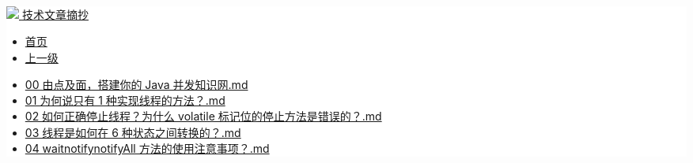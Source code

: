 <!DOCTYPE html>

<html xmlns="http://www.w3.org/1999/xhtml">
<head>
<head>
<meta content="text/html; charset=utf-8" http-equiv="Content-Type"/>
<meta content="width=device-width, initial-scale=1, maximum-scale=1.0, user-scalable=no" name="viewport"/>
<meta content="zh-cn" http-equiv="content-language"/>
<meta content="03 线程是如何在 6 种状态之间转换的？" name="description"/>
<link href="/static/favicon.png" rel="icon"/>
<title>03 线程是如何在 6 种状态之间转换的？ </title>
<link href="/static/index.css" rel="stylesheet"/>
<link href="/static/highlight.min.css" rel="stylesheet"/>
<script src="/static/highlight.min.js"></script>
<meta content="Hexo 4.2.0" name="generator"/>

</head>
<body>
<div class="book-container">
<div class="book-sidebar">
<div class="book-brand">
<a href="/">
<img src="/static/favicon.png"/>
<span>技术文章摘抄</span>
</a>
</div>
<div class="book-menu uncollapsible">
<ul class="uncollapsible">
<li><a class="current-tab" href="/">首页</a></li>
<li><a href="../">上一级</a></li>
</ul>
<ul class="uncollapsible">
<li>
<a class="menu-item" href="/%e4%b8%93%e6%a0%8f/Java%20%e5%b9%b6%e5%8f%91%e7%bc%96%e7%a8%8b%2078%20%e8%ae%b2-%e5%ae%8c/00%20%e7%94%b1%e7%82%b9%e5%8f%8a%e9%9d%a2%ef%bc%8c%e6%90%ad%e5%bb%ba%e4%bd%a0%e7%9a%84%20Java%20%e5%b9%b6%e5%8f%91%e7%9f%a5%e8%af%86%e7%bd%91.md" id="00 由点及面，搭建你的 Java 并发知识网.md">00 由点及面，搭建你的 Java 并发知识网.md</a>
</li>
<li>
<a class="menu-item" href="/%e4%b8%93%e6%a0%8f/Java%20%e5%b9%b6%e5%8f%91%e7%bc%96%e7%a8%8b%2078%20%e8%ae%b2-%e5%ae%8c/01%20%e4%b8%ba%e4%bd%95%e8%af%b4%e5%8f%aa%e6%9c%89%201%20%e7%a7%8d%e5%ae%9e%e7%8e%b0%e7%ba%bf%e7%a8%8b%e7%9a%84%e6%96%b9%e6%b3%95%ef%bc%9f.md" id="01 为何说只有 1 种实现线程的方法？.md">01 为何说只有 1 种实现线程的方法？.md</a>
</li>
<li>
<a class="menu-item" href="/%e4%b8%93%e6%a0%8f/Java%20%e5%b9%b6%e5%8f%91%e7%bc%96%e7%a8%8b%2078%20%e8%ae%b2-%e5%ae%8c/02%20%e5%a6%82%e4%bd%95%e6%ad%a3%e7%a1%ae%e5%81%9c%e6%ad%a2%e7%ba%bf%e7%a8%8b%ef%bc%9f%e4%b8%ba%e4%bb%80%e4%b9%88%20volatile%20%e6%a0%87%e8%ae%b0%e4%bd%8d%e7%9a%84%e5%81%9c%e6%ad%a2%e6%96%b9%e6%b3%95%e6%98%af%e9%94%99%e8%af%af%e7%9a%84%ef%bc%9f.md" id="02 如何正确停止线程？为什么 volatile 标记位的停止方法是错误的？.md">02 如何正确停止线程？为什么 volatile 标记位的停止方法是错误的？.md</a>
</li>
<li>
<a class="menu-item" href="/%e4%b8%93%e6%a0%8f/Java%20%e5%b9%b6%e5%8f%91%e7%bc%96%e7%a8%8b%2078%20%e8%ae%b2-%e5%ae%8c/03%20%e7%ba%bf%e7%a8%8b%e6%98%af%e5%a6%82%e4%bd%95%e5%9c%a8%206%20%e7%a7%8d%e7%8a%b6%e6%80%81%e4%b9%8b%e9%97%b4%e8%bd%ac%e6%8d%a2%e7%9a%84%ef%bc%9f.md" id="03 线程是如何在 6 种状态之间转换的？.md">03 线程是如何在 6 种状态之间转换的？.md</a>
</li>
<li>
<a class="menu-item" href="/%e4%b8%93%e6%a0%8f/Java%20%e5%b9%b6%e5%8f%91%e7%bc%96%e7%a8%8b%2078%20%e8%ae%b2-%e5%ae%8c/04%20waitnotifynotifyAll%20%e6%96%b9%e6%b3%95%e7%9a%84%e4%bd%bf%e7%94%a8%e6%b3%a8%e6%84%8f%e4%ba%8b%e9%a1%b9%ef%bc%9f.md" id="04 waitnotifynotifyAll 方法的使用注意事项？.md">04 waitnotifynotifyAll 方法的使用注意事项？.md</a>
</li>